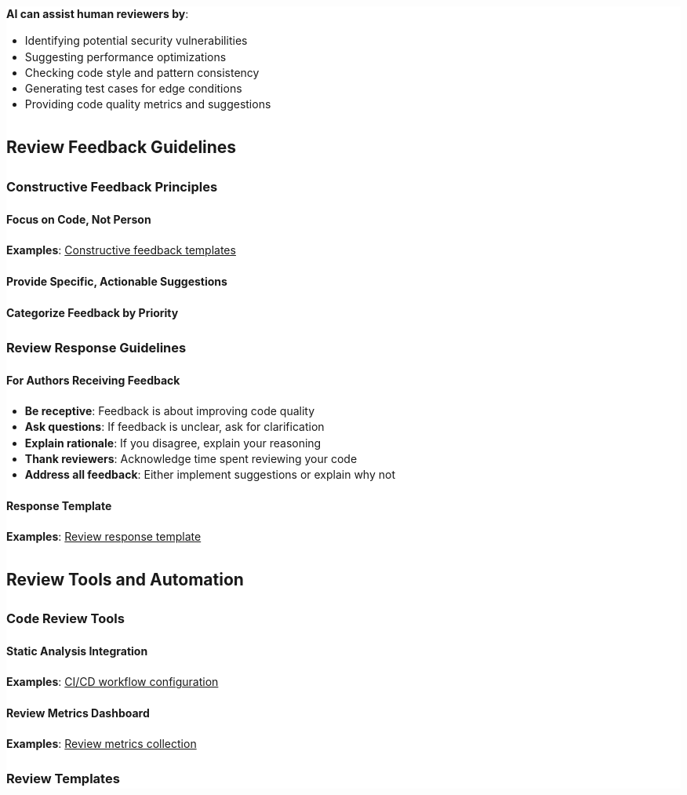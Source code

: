 **AI can assist human reviewers by**:

- Identifying potential security vulnerabilities
- Suggesting performance optimizations
- Checking code style and pattern consistency
- Generating test cases for edge conditions
- Providing code quality metrics and suggestions

## Review Feedback Guidelines

### **Constructive Feedback Principles**

#### **Focus on Code, Not Person**

**Examples**: [Constructive feedback templates](./../../../.claude/resources/examples/code-review/feedback-templates.md)

#### **Provide Specific, Actionable Suggestions**

#### **Categorize Feedback by Priority**

### **Review Response Guidelines**

#### **For Authors Receiving Feedback**

- **Be receptive**: Feedback is about improving code quality
- **Ask questions**: If feedback is unclear, ask for clarification
- **Explain rationale**: If you disagree, explain your reasoning
- **Thank reviewers**: Acknowledge time spent reviewing your code
- **Address all feedback**: Either implement suggestions or explain why not

#### **Response Template**

**Examples**: [Review response template](./../../../.claude/resources/examples/code-review/response-template.md)

## Review Tools and Automation

### **Code Review Tools**

#### **Static Analysis Integration**

**Examples**: [CI/CD workflow configuration](./../../../.claude/resources/examples/code-review/ci-workflow.yml)

#### **Review Metrics Dashboard**

**Examples**: [Review metrics collection](./../../../.claude/resources/examples/code-review/review-metrics.js)

### **Review Templates**
